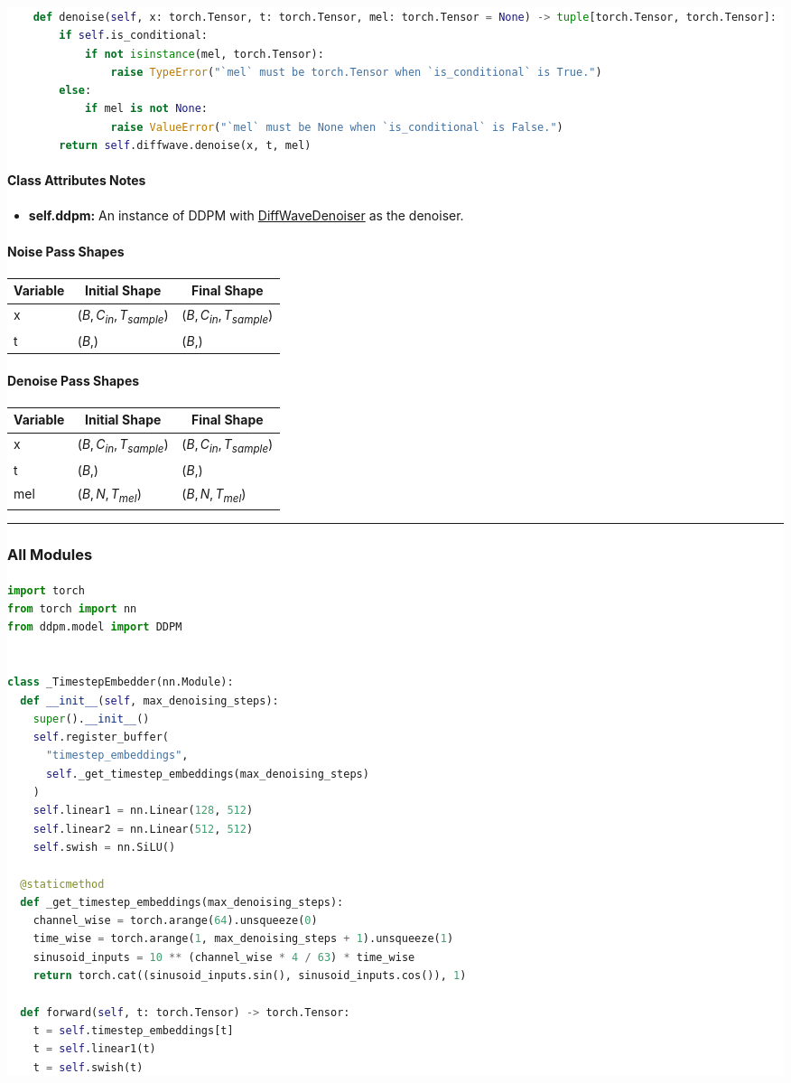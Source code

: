 ```python
    def denoise(self, x: torch.Tensor, t: torch.Tensor, mel: torch.Tensor = None) -> tuple[torch.Tensor, torch.Tensor]:
        if self.is_conditional:
            if not isinstance(mel, torch.Tensor):
                raise TypeError("`mel` must be torch.Tensor when `is_conditional` is True.")
        else:
            if mel is not None:
                raise ValueError("`mel` must be None when `is_conditional` is False.")
        return self.diffwave.denoise(x, t, mel)
```

#### Class Attributes Notes
- **self.ddpm:** An instance of DDPM with [DiffWaveDenoiser](#DiffWaveDenoiser-Module) as the denoiser.

#### Noise Pass Shapes
| Variable  | Initial Shape             | Final Shape               |
|-----------|---------------------------|---------------------------|
| x         | $(B, C_{in}, T_{sample})$ | $(B, C_{in}, T_{sample})$ |
| t         | $(B,)$                    | $(B,)$                    |

#### Denoise Pass Shapes
| Variable | Initial Shape                | Final Shape                 |
|----------|------------------------------|-----------------------------|
| x        | $(B, C_{in}, T_{sample})$    | $(B, C_{in}, T_{sample})$   |
| t        | $(B,)$                       | $(B,)$                      |
| mel      | $(B, N, T_{mel})$            | $(B, N, T_{mel})$           |

---

### All Modules

```python
import torch
from torch import nn
from ddpm.model import DDPM


class _TimestepEmbedder(nn.Module):
  def __init__(self, max_denoising_steps):
    super().__init__()
    self.register_buffer(
      "timestep_embeddings",
      self._get_timestep_embeddings(max_denoising_steps)
    )
    self.linear1 = nn.Linear(128, 512)
    self.linear2 = nn.Linear(512, 512)
    self.swish = nn.SiLU()

  @staticmethod
  def _get_timestep_embeddings(max_denoising_steps):
    channel_wise = torch.arange(64).unsqueeze(0)
    time_wise = torch.arange(1, max_denoising_steps + 1).unsqueeze(1)
    sinusoid_inputs = 10 ** (channel_wise * 4 / 63) * time_wise
    return torch.cat((sinusoid_inputs.sin(), sinusoid_inputs.cos()), 1)

  def forward(self, t: torch.Tensor) -> torch.Tensor:
    t = self.timestep_embeddings[t]
    t = self.linear1(t)
    t = self.swish(t)
```